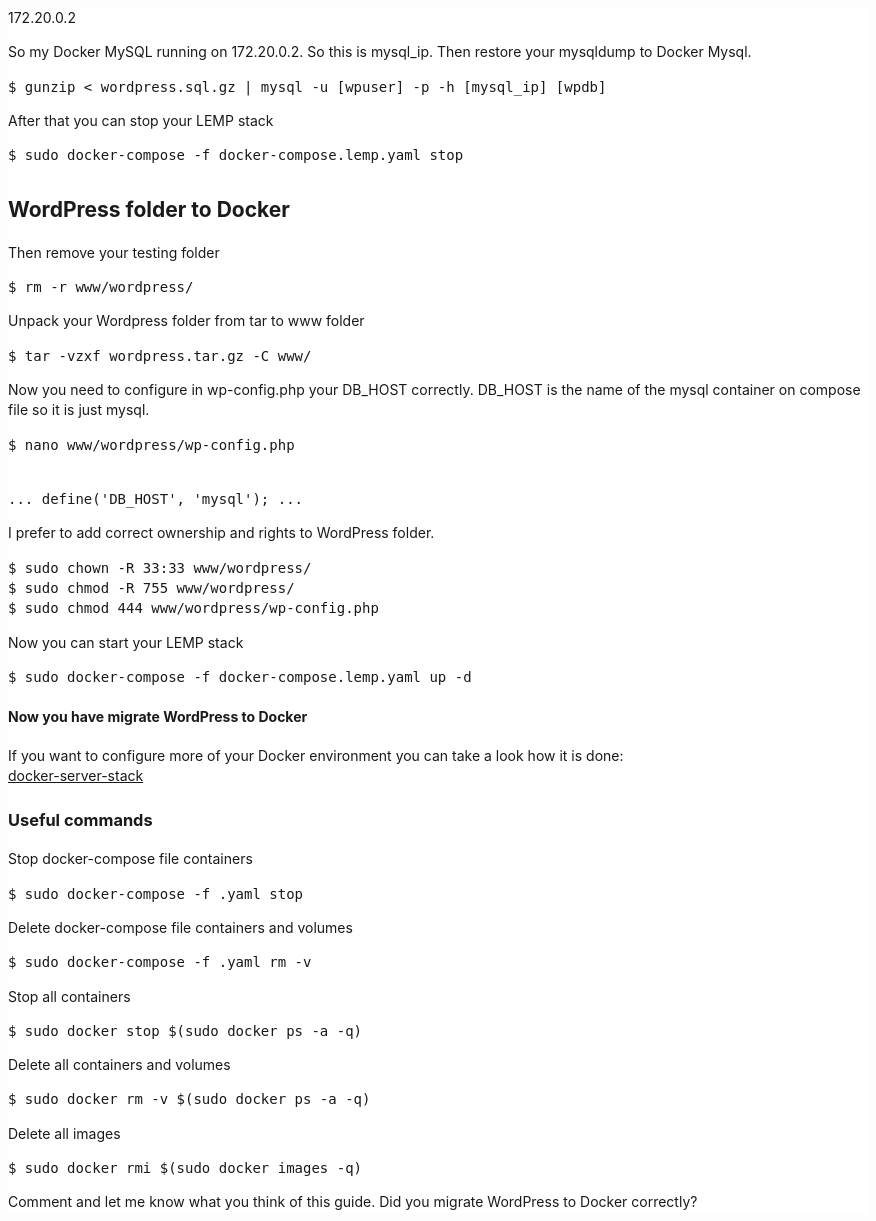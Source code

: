 172.20.0.2
</pre>
<p>So my Docker MySQL running on 172.20.0.2. So this is mysql_ip. Then restore your mysqldump to Docker Mysql.</p>
<pre>$ gunzip &lt; wordpress.sql.gz | mysql -u [wpuser] -p -h [mysql_ip] [wpdb]
</pre>
<p>After that you can stop your LEMP stack</p>
<pre>$ sudo docker-compose -f docker-compose.lemp.yaml stop
</pre>
<h2>WordPress folder to Docker</h2>
<p>Then remove your testing folder</p>
<pre>$ rm -r www/wordpress/
</pre>
<p>Unpack your Wordpress folder from tar to www folder</p>
<pre>$ tar -vzxf wordpress.tar.gz -C www/
</pre>
<p>Now you need to configure in wp-config.php your DB_HOST correctly. DB_HOST is the name of the mysql container on compose file so it is just mysql.</p>
<pre>$ nano www/wordpress/wp-config.php

...
define('DB_HOST', 'mysql');
...
</pre>
<p>I prefer to add correct ownership and rights to WordPress folder.</p>
<pre>$ sudo chown -R 33:33 www/wordpress/
$ sudo chmod -R 755 www/wordpress/
$ sudo chmod 444 www/wordpress/wp-config.php
</pre>
<p>Now you can start your LEMP stack</p>
<pre>$ sudo docker-compose -f docker-compose.lemp.yaml up -d
</pre>
<h4>Now you have migrate WordPress to Docker</h4>
<p>If you want to configure more of your Docker environment you can take a look how it is done:<br />
<a href="https://github.com/Soivi/docker-server-stack">docker-server-stack</a></p>
<h3>Useful commands</h3>
<p>Stop docker-compose file containers</p>
<pre>$ sudo docker-compose -f <filename>.yaml stop
</filename></pre>
<p>Delete docker-compose file containers and volumes</p>
<pre>$ sudo docker-compose -f <filename>.yaml rm -v
</filename></pre>
<p>Stop all containers</p>
<pre>$ sudo docker stop $(sudo docker ps -a -q)
</pre>
<p>Delete all containers and volumes</p>
<pre>$ sudo docker rm -v $(sudo docker ps -a -q)
</pre>
<p>Delete all images</p>
<pre>$ sudo docker rmi $(sudo docker images -q)
</pre>
<p>Comment and let me know what you think of this guide. Did you migrate WordPress to Docker correctly?</p>
